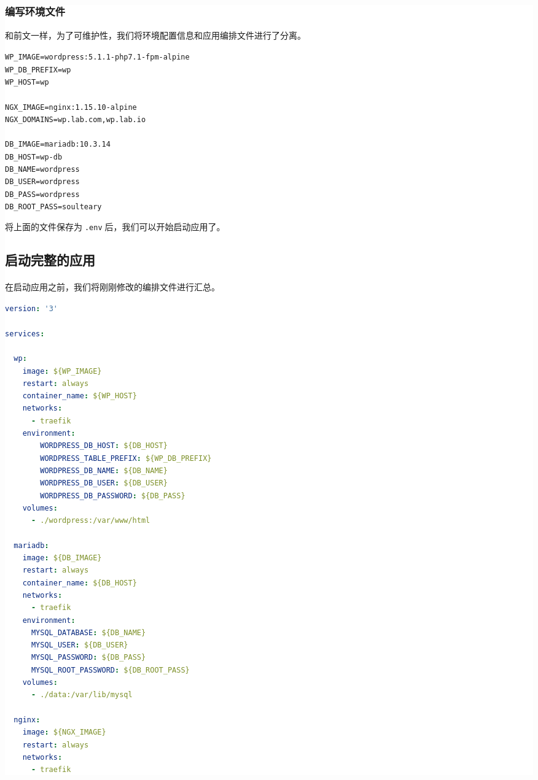 ### 编写环境文件

和前文一样，为了可维护性，我们将环境配置信息和应用编排文件进行了分离。

```TeXT
WP_IMAGE=wordpress:5.1.1-php7.1-fpm-alpine
WP_DB_PREFIX=wp
WP_HOST=wp

NGX_IMAGE=nginx:1.15.10-alpine
NGX_DOMAINS=wp.lab.com,wp.lab.io

DB_IMAGE=mariadb:10.3.14
DB_HOST=wp-db
DB_NAME=wordpress
DB_USER=wordpress
DB_PASS=wordpress
DB_ROOT_PASS=soulteary
```

将上面的文件保存为 `.env` 后，我们可以开始启动应用了。

## 启动完整的应用

在启动应用之前，我们将刚刚修改的编排文件进行汇总。

```yaml
version: '3'

services:

  wp:
    image: ${WP_IMAGE}
    restart: always
    container_name: ${WP_HOST}
    networks:
      - traefik
    environment:
        WORDPRESS_DB_HOST: ${DB_HOST}
        WORDPRESS_TABLE_PREFIX: ${WP_DB_PREFIX}
        WORDPRESS_DB_NAME: ${DB_NAME}
        WORDPRESS_DB_USER: ${DB_USER}
        WORDPRESS_DB_PASSWORD: ${DB_PASS}
    volumes:
      - ./wordpress:/var/www/html

  mariadb:
    image: ${DB_IMAGE}
    restart: always
    container_name: ${DB_HOST}
    networks:
      - traefik
    environment:
      MYSQL_DATABASE: ${DB_NAME}
      MYSQL_USER: ${DB_USER}
      MYSQL_PASSWORD: ${DB_PASS}
      MYSQL_ROOT_PASSWORD: ${DB_ROOT_PASS}
    volumes:
      - ./data:/var/lib/mysql

  nginx:
    image: ${NGX_IMAGE}
    restart: always
    networks:
      - traefik
```